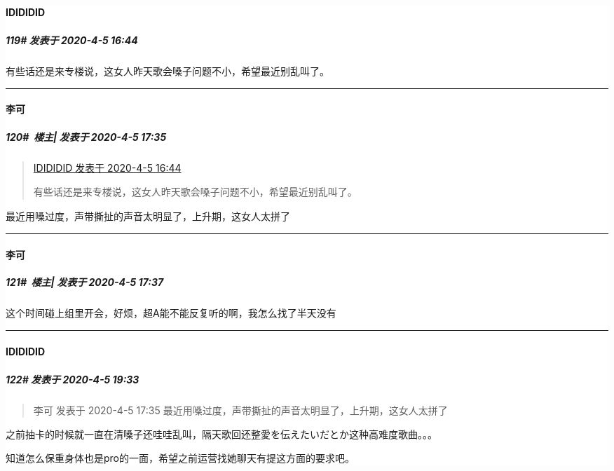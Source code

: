 ####  IDIDIDID  
##### 119#       发表于 2020-4-5 16:44




有些话还是来专楼说，这女人昨天歌会嗓子问题不小，希望最近别乱叫了。







-----

####  李可  
##### 120#         楼主| 发表于 2020-4-5 17:35



<blockquote><a href="httphttps://bbs.saraba1st.com/2b/forum.php?mod=redirect&amp;goto=findpost&amp;pid=46983396&amp;ptid=1914375" target="_blank">IDIDIDID 发表于 2020-4-5 16:44</a>

有些话还是来专楼说，这女人昨天歌会嗓子问题不小，希望最近别乱叫了。</blockquote>
最近用嗓过度，声带撕扯的声音太明显了，上升期，这女人太拼了







-----

####  李可  
##### 121#         楼主| 发表于 2020-4-5 17:37




这个时间碰上组里开会，好烦，超A能不能反复听的啊，我怎么找了半天没有







-----

####  IDIDIDID  
##### 122#       发表于 2020-4-5 19:33



<blockquote>李可 发表于 2020-4-5 17:35
最近用嗓过度，声带撕扯的声音太明显了，上升期，这女人太拼了</blockquote>
之前抽卡的时候就一直在清嗓子还哇哇乱叫，隔天歌回还整愛を伝えたいだとか这种高难度歌曲。。。


 知道怎么保重身体也是pro的一面，希望之前运营找她聊天有提这方面的要求吧。






